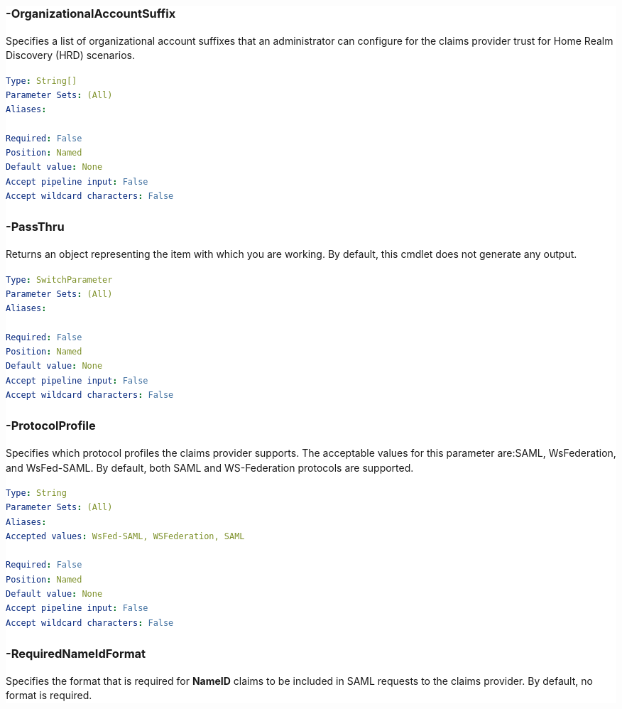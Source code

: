 ### -OrganizationalAccountSuffix
Specifies a list of organizational account suffixes that an administrator can configure for the claims provider trust for Home Realm Discovery (HRD) scenarios.

```yaml
Type: String[]
Parameter Sets: (All)
Aliases: 

Required: False
Position: Named
Default value: None
Accept pipeline input: False
Accept wildcard characters: False
```

### -PassThru
Returns an object representing the item with which you are working.
By default, this cmdlet does not generate any output.

```yaml
Type: SwitchParameter
Parameter Sets: (All)
Aliases: 

Required: False
Position: Named
Default value: None
Accept pipeline input: False
Accept wildcard characters: False
```

### -ProtocolProfile
Specifies which protocol profiles the claims provider supports.
The acceptable values for this parameter are:SAML, WsFederation, and WsFed-SAML.
By default, both SAML and WS-Federation protocols are supported.

```yaml
Type: String
Parameter Sets: (All)
Aliases: 
Accepted values: WsFed-SAML, WSFederation, SAML

Required: False
Position: Named
Default value: None
Accept pipeline input: False
Accept wildcard characters: False
```

### -RequiredNameIdFormat
Specifies the format that is required for **NameID** claims to be included in SAML requests to the claims provider.
By default, no format is required.
